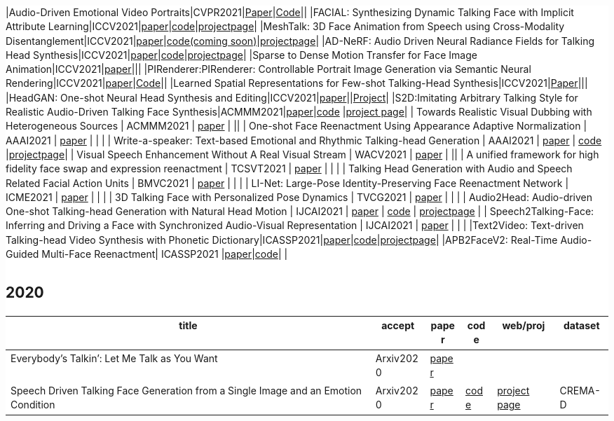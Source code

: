 |Audio-Driven Emotional Video Portraits|CVPR2021|[Paper](https://jixinya.github.io/projects/evp/resources/evp.pdf)|[Code](https://github.com/jixinya/EVP/)||
|FACIAL: Synthesizing Dynamic Talking Face with Implicit Attribute Learning|ICCV2021|[paper](https://arxiv.org/pdf/2108.07938v1.pdf)|[code](https://github.com/zhangchenxu528/FACIAL)|[projectpage](https://github.com/zhangchenxu528/FACIAL)|
|MeshTalk: 3D Face Animation from Speech using Cross-Modality Disentanglement|ICCV2021|[paper](https://openaccess.thecvf.com/content/ICCV2021/papers/Richard_MeshTalk_3D_Face_Animation_From_Speech_Using_Cross-Modality_Disentanglement_ICCV_2021_paper.pdf)|[code(coming soon)](https://github.com/facebookresearch/meshtalk)|[projectpage](https://github.com/facebookresearch/meshtalk)|
|AD-NeRF: Audio Driven Neural Radiance Fields for Talking Head Synthesis|ICCV2021|[paper](https://openaccess.thecvf.com/content/ICCV2021/papers/Guo_AD-NeRF_Audio_Driven_Neural_Radiance_Fields_for_Talking_Head_Synthesis_ICCV_2021_paper.pdf)|[code](https://github.com/YudongGuo/AD-NeRF)|[projectpage](https://github.com/YudongGuo/AD-NeRF)|
|Sparse to Dense Motion Transfer for Face Image Animation|ICCV2021|[paper](https://openaccess.thecvf.com/content/ICCV2021W/AIM/papers/Zhao_Sparse_to_Dense_Motion_Transfer_for_Face_Image_Animation_ICCVW_2021_paper.pdf)|||
|PIRenderer:PIRenderer: Controllable Portrait Image Generation via Semantic Neural Rendering|ICCV2021|[paper](https://arxiv.org/pdf/2109.08379.pdf)|[Code](https://github.com/RenYurui/PIRender)||
|Learned Spatial Representations for Few-shot Talking-Head Synthesis|ICCV2021|[Paper](https://openaccess.thecvf.com/content/ICCV2021/papers/Meshry_Learned_Spatial_Representations_for_Few-Shot_Talking-Head_Synthesis_ICCV_2021_paper.pdf)|||
|HeadGAN: One-shot Neural Head Synthesis and Editing|ICCV2021|[paper](https://arxiv.org/pdf/2012.08261.pdf)||[Project](https://michaildoukas.github.io/HeadGAN/)|
|S2D:Imitating Arbitrary Talking Style for Realistic Audio-Driven Talking Face Synthesis|ACMMM2021|[paper](https://arxiv.org/pdf/2111.00203v1.pdf)|[code](https://github.com/wuhaozhe/style_avatar) |[project page](https://github.com/wuhaozhe/style_avatar)|
| Towards Realistic Visual Dubbing with Heterogeneous Sources | ACMMM2021 | [paper](https://dl.acm.org/doi/abs/10.1145/3474085.3475318) |                                                              ||
| One-shot Face Reenactment Using Appearance Adaptive Normalization | AAAI2021 | [paper](https://arxiv.org/pdf/2102.03984.pdf) |                                                              |                                                              |
| Write-a-speaker: Text-based Emotional and Rhythmic Talking-head Generation | AAAI2021 | [paper](https://arxiv.org/pdf/2104.07995.pdf) | [code](https://github.com/FuxiVirtualHuman/Write-a-Speaker) |[projectpage](https://github.com/FuxiVirtualHuman/Write-a-Speaker)|
| Visual Speech Enhancement Without A Real Visual Stream       | WACV2021         | [paper](https://openaccess.thecvf.com/content/WACV2021/papers/Hegde_Visual_Speech_Enhancement_Without_a_Real_Visual_Stream_WACV_2021_paper.pdf) |  ||
| A unified framework for high fidelity face swap and expression reenactment | TCSVT2021        | [paper](https://ieeexplore.ieee.org/abstract/document/9517088/) |                                                              |  |
| Talking Head Generation with Audio and Speech Related Facial Action Units | BMVC2021         | [paper](http://arxiv.org/abs/2110.09951)                     |                                                              |  |
| LI-Net: Large-Pose Identity-Preserving Face Reenactment Network | ICME2021         | [paper](https://arxiv.org/pdf/2104.02850)                    |                                                              |  |
| 3D Talking Face with Personalized Pose Dynamics              | TVCG2021         | [paper](https://personal.utdallas.edu/~xxg061000/TVCG2021.pdf) |                                                              |  |
| Audio2Head: Audio-driven One-shot Talking-head Generation with Natural Head Motion | IJCAI2021        | [paper](https://arxiv.org/pdf/2107.09293.pdf)                | [code](https://github.com/wangsuzhen/Audio2Head) | [projectpage](https://github.com/wangsuzhen/Audio2Head) |
| Speech2Talking-Face: Inferring and Driving a Face with Synchronized Audio-Visual Representation | IJCAI2021        | [paper](https://www.ijcai.org/proceedings/2021/0141.pdf)     |                                                              |                                                              |
|Text2Video: Text-driven Talking-head Video Synthesis with Phonetic Dictionary|ICASSP2021|[paper](https://arxiv.org/pdf/2104.14631v1.pdf)|[code](https://github.com/sibozhang/Text2Video)|[projectpage](https://github.com/sibozhang/Text2Video)|
|APB2FaceV2: Real-Time Audio-Guided Multi-Face Reenactment| ICASSP2021 |[paper](https://arxiv.org/abs/2010.13017v1)|[code](https://github.com/zhangzjn/APB2FaceV2)|  |

## 2020
| title | accept | paper | code | web/proj | dataset |
| --- | ---| --- | --- | --- | --- |
| Everybody’s Talkin’: Let Me Talk as You Want                 | Arxiv2020        | [paper](http://arxiv.org/abs/2001.05201)                     |                                                              |                                                              |                                |
| Speech Driven Talking Face Generation from a Single Image and an Emotion Condition | Arxiv2020 | [paper](https://arxiv.org/pdf/2008.03592.pdf) | [code](https://github.com/eeskimez/emotalkingface) | [project page](https://github.com/eeskimez/emotalkingface) | CREMA-D |